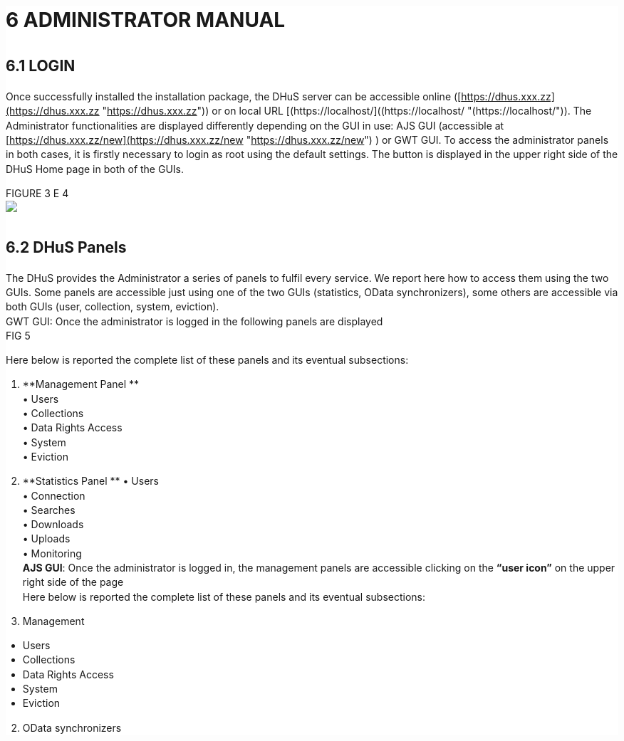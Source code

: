 # 6 ADMINISTRATOR MANUAL  #
## 6.1	LOGIN  #
Once successfully installed the installation package, the DHuS server can be accessible online ([https://dhus.xxx.zz](https://dhus.xxx.zz "https://dhus.xxx.zz")) or on local URL [(https://localhost/]((https://localhost/ "(https://localhost/")).
The Administrator functionalities are displayed differently depending on the GUI in use: AJS GUI (accessible at [https://dhus.xxx.zz/new](https://dhus.xxx.zz/new "https://dhus.xxx.zz/new")  ) or GWT GUI.
To access the administrator panels in both cases, it is firstly necessary to login as root using the default settings. The button is displayed in the upper right side of the DHuS Home page in both of the GUIs.     

FIGURE 3 E 4   
![](https://raw.githubusercontent.com/wiki/calogera/DataHubSystem/imagessum/fig1.jpeg)


## 6.2	DHuS Panels   
The DHuS provides the Administrator a series of panels to fulfil every service. We report here how to access them using the two GUIs. Some panels are accessible just using one of the two GUIs (statistics, OData synchronizers), some others are accessible via both GUIs (user, collection, system, eviction).   
GWT GUI: Once the administrator is logged in  the following panels are displayed   
FIG 5   

Here below is reported the complete list of these panels and its eventual subsections:   
1.	**Management Panel **  
•	Users    
•	Collections    
•	Data Rights Access   
•	System    
•	Eviction   
2.	**Statistics Panel  ** 
•	Users   
•	Connection   
•	Searches   
•	Downloads   
•	Uploads   
•	Monitoring    
**AJS GUI**: Once the administrator is logged in, the management panels are accessible clicking on the **“user icon”**  on the upper right side of the page   
Here below is reported the complete list of these panels and its eventual subsections:    

1.	Management   
- Users    
- Collections    
- Data Rights Access   
- System    
- Eviction    
2.	OData synchronizers  
 